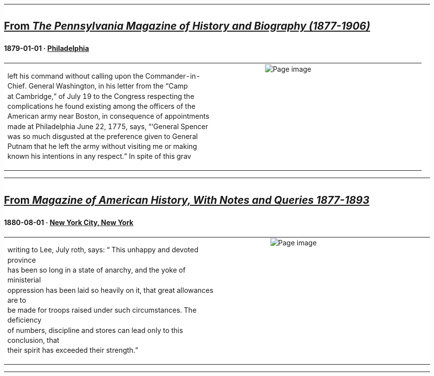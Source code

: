 </tr></table>

---

## [From _The Pennsylvania Magazine of History and Biography (1877-1906)_](https://archive.org/details/sim_pennsylvania-magazine-of-history-and-biography_1879_3_4/page/n75/mode/1up?view=theater)

#### 1879-01-01 &middot; [Philadelphia](http://dbpedia.org/resource/Philadelphia)

<table style="width: 100%;"><tr><td style="width: 50%">

  
left his command without calling upon the Commander-in-  
Chief. General Washington, in his letter from the “Camp  
at Cambridge,” of July 19 to the Congress respecting the  
complications he found existing among the officers of the  
American army near Boston, in consequence of appointments  
made at Philadelphia June 22, 1775, says, “‘General Spencer  
was so much disgusted at the preference given to General  
Putnam that he left the army without visiting me or making  
known his intentions in any respect.” In spite of this grav
</td><td style="width: 50%; max-height: 75%; margin: auto; display: block;">
<img alt="Page image" src="https://iiif.archive.org/image/iiif/2/sim_pennsylvania-magazine-of-history-and-biography_1879_3_4%2Fsim_pennsylvania-magazine-of-history-and-biography_1879_3_4_jp2.zip%2Fsim_pennsylvania-magazine-of-history-and-biography_1879_3_4_jp2%2Fsim_pennsylvania-magazine-of-history-and-biography_1879_3_4_0075.jp2/pct:27.5,36.216517857142854,53.29365079365079,15.401785714285714/600,/0/default.jpg"/>
</td>
</tr></table>

---

## [From _Magazine of American History, With Notes and Queries 1877-1893_](https://archive.org/details/sim_magazine-of-american-history-with-notes-and-queries_1880-08_5_2/page/n11/mode/1up?view=theater)

#### 1880-08-01 &middot; [New York City, New York](http://dbpedia.org/resource/New_York_City)

<table style="width: 100%;"><tr><td style="width: 50%">

  
writing to Lee, July roth, says: “ This unhappy and devoted province  
has been so long in a state of anarchy, and the yoke of ministerial  
oppression has been laid so heavily on it, that great allowances are to  
be made for troops raised under such circumstances. The deficiency  
of numbers, discipline and stores can lead only to this conclusion, that  
their spirit has exceeded their strength.”
</td><td style="width: 50%; max-height: 75%; margin: auto; display: block;">
<img alt="Page image" src="https://iiif.archive.org/image/iiif/2/sim_magazine-of-american-history-with-notes-and-queries_1880-08_5_2%2Fsim_magazine-of-american-history-with-notes-and-queries_1880-08_5_2_jp2.zip%2Fsim_magazine-of-american-history-with-notes-and-queries_1880-08_5_2_jp2%2Fsim_magazine-of-american-history-with-notes-and-queries_1880-08_5_2_0011.jp2/pct:22.364217252396166,35.92261904761905,66.29392971246007,10.505952380952381/600,/0/default.jpg"/>
</td>
</tr></table>

---